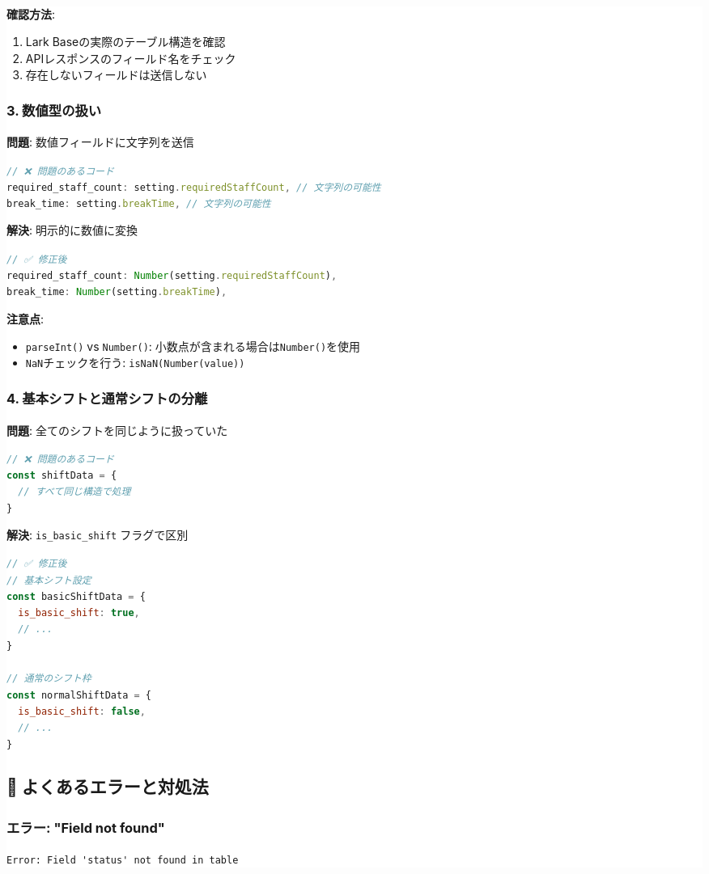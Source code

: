 **確認方法**:
1. Lark Baseの実際のテーブル構造を確認
2. APIレスポンスのフィールド名をチェック
3. 存在しないフィールドは送信しない

### 3. 数値型の扱い

**問題**: 数値フィールドに文字列を送信
```javascript
// ❌ 問題のあるコード
required_staff_count: setting.requiredStaffCount, // 文字列の可能性
break_time: setting.breakTime, // 文字列の可能性
```

**解決**: 明示的に数値に変換
```javascript
// ✅ 修正後
required_staff_count: Number(setting.requiredStaffCount),
break_time: Number(setting.breakTime),
```

**注意点**:
- `parseInt()` vs `Number()`: 小数点が含まれる場合は`Number()`を使用
- `NaN`チェックを行う: `isNaN(Number(value))`

### 4. 基本シフトと通常シフトの分離

**問題**: 全てのシフトを同じように扱っていた
```javascript
// ❌ 問題のあるコード
const shiftData = {
  // すべて同じ構造で処理
}
```

**解決**: `is_basic_shift` フラグで区別
```javascript
// ✅ 修正後
// 基本シフト設定
const basicShiftData = {
  is_basic_shift: true,
  // ...
}

// 通常のシフト枠
const normalShiftData = {
  is_basic_shift: false,
  // ...
}
```

## 🚨 よくあるエラーと対処法

### エラー: "Field not found"
```
Error: Field 'status' not found in table
```
